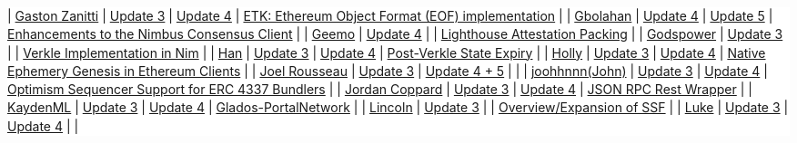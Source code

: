 | [Gaston Zanitti](https://github.com/gzanitti)                  | [Update 3](https://hackmd.io/9YOGkNWqRTO4ht0AewriOw)                                                                                 | [Update 4](https://hackmd.io/@TUEUJz7sSNWrQVL6mMzjSA/HyrVDODnh)                                               | [ETK: Ethereum Object Format (EOF) implementation](projects/etk-eof-implementation.md)                                                                         |
| [Gbolahan](https://github.com/galadd)                          | [Update 4](https://hackmd.io/@galadd/H1fNdTdn3)                                                                                      | [Update 5](https://hackmd.io/@galadd/BJ-FnEA2h)                                                               | [Enhancements to the Nimbus Consensus Client](projects/nimbus-consensus-client-enhancements.md)                                                                |
| [Geemo](https://github.com/GeemoCandama)                       | [Update 4](https://hackmd.io/@geemo/ByUGNbAsn)                                                                                       |                                                                                                               | [Lighthouse Attestation Packing](projects/attestation-aggregation-and-packing-optimisation-lighthouse.md)                                                      |
| [Godspower](https://github.com/Godspower-Eze)                  | [Update 3](https://hackmd.io/@J3DwZRECQGK1DaQ4U_qh4Q/SkhDlLl3h)                                                                      |                                                                                                               | [Verkle Implementation in Nim](projects/verkle-tree-nim.md)                                                                                                    |
| [Han](https://github.com/weiihann)                             | [Update 3](https://hackmd.io/Xa1UO-KnTlS5JwQtsZHUYQ)                                                                                 | [Update 4](https://hackmd.io/gnhvdPrcSiSXdV4zcHj_sw)                                                          | [Post-Verkle State Expiry](projects/post-verkle-state-expiry.md)                                                                                               |
| [Holly](https://github.com/atkinsonholly)                      | [Update 3](https://hackmd.io/@HOL/S1o9Gf3i2)                                                                                         | [Update 4](https://hackmd.io/@HOL/ByTWaXGn2)                                                                  | [Native Ephemery Genesis in Ethereum Clients](projects/native-ephemery-genesis.md)                                                                             |
| [Joel Rousseau](https://github.com/v4lproik)                   | [Update 3](https://hackmd.io/QjnNtm2qQhGfVMy1bltnFQ)                                                                                 | [Update 4 + 5](https://hackmd.io/@v4lproik/H1-qyFj22)                                                         |                                                                                                                                                                |
| [joohhnnn(John)](https://github.com/joohhnnn)                  | [Update 3](https://hackmd.io/@joohhnnn/EPF-week3)                                                                                    | [Update 4](https://hackmd.io/@joohhnnn/EPF-week4)                                                             | [Optimism Sequencer Support for ERC 4337 Bundlers](projects/Optimism-Sequencer-Support-for-ERC-4337-Bundlers.md)                                               |
| [Jordan Coppard](https://github.com/tsujp)                     | [Update 3](https://hackmd.io/@tsujp/Sk2bdySoh)                                                                                       | [Update 4](https://github.com/tsujp/suisu/blob/master/epf/development_update/epf_week_04.md)                  | [JSON RPC Rest Wrapper](projects/JSON_RPC_wrapper.md)                                                                                                          |
| [KaydenML](https://github.com/KaydenML)                        | [Update 3](https://hackmd.io/@v8QYUEqNQI-q90vwuMaJaw/HkVl5dhjh)                                                                      | [Update 4](https://hackmd.io/@v8QYUEqNQI-q90vwuMaJaw/Bytjmsfh3)                                               | [Glados-PortalNetwork](projects/Glados-PortalNetwork.md)                                                                                                       |
| [Lincoln](https://github.com/murrlincoln)                      | [Update 3](https://lincolnm.notion.site/Update-3-906059fb2ddb4e55a22f16c3c6ea6da3?pvs=4)                                             |                                                                                                               | [Overview/Expansion of SSF](https://lincolnm.notion.site/Project-Proposal-518aaab919784428b033935866ae2551?pvs=4)                                              |
| [Luke](github.com/ltfschoen)                                   | [Update 3](https://hackmd.io/k2xNzibsS8GSgUiGz5gwCQ?both#W3)                                                                         | [Update 4](https://hackmd.io/k2xNzibsS8GSgUiGz5gwCQ?both#W4)                                                  |                                                                                                                                                                |